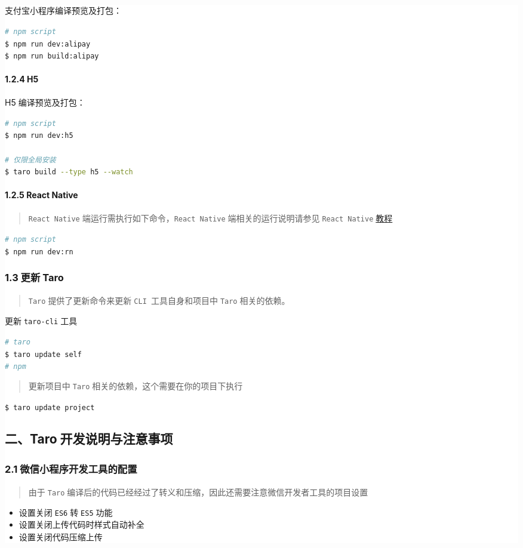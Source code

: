支付宝小程序编译预览及打包：

```bash
# npm script
$ npm run dev:alipay
$ npm run build:alipay
```


#### 1.2.4 H5

H5 编译预览及打包：

```bash
# npm script
$ npm run dev:h5

# 仅限全局安装
$ taro build --type h5 --watch
```


#### 1.2.5 React Native

> `React Native` 端运行需执行如下命令，`React Native` 端相关的运行说明请参见 `React Native` [教程](https://nervjs.github.io/taro/docs/react-native.html)

```bash
# npm script
$ npm run dev:rn
```


### 1.3 更新 Taro

> `Taro` 提供了更新命令来更新 `CLI `工具自身和项目中 `Taro` 相关的依赖。

更新 `taro-cli` 工具

```bash
# taro
$ taro update self
# npm 
```


> 更新项目中 `Taro` 相关的依赖，这个需要在你的项目下执行

```bash
$ taro update project
```


## 二、Taro 开发说明与注意事项

### 2.1 微信小程序开发工具的配置

> 由于 `Taro` 编译后的代码已经经过了转义和压缩，因此还需要注意微信开发者工具的项目设置

* 设置关闭 `ES6` 转 `ES5` 功能
* 设置关闭上传代码时样式自动补全
* 设置关闭代码压缩上传

